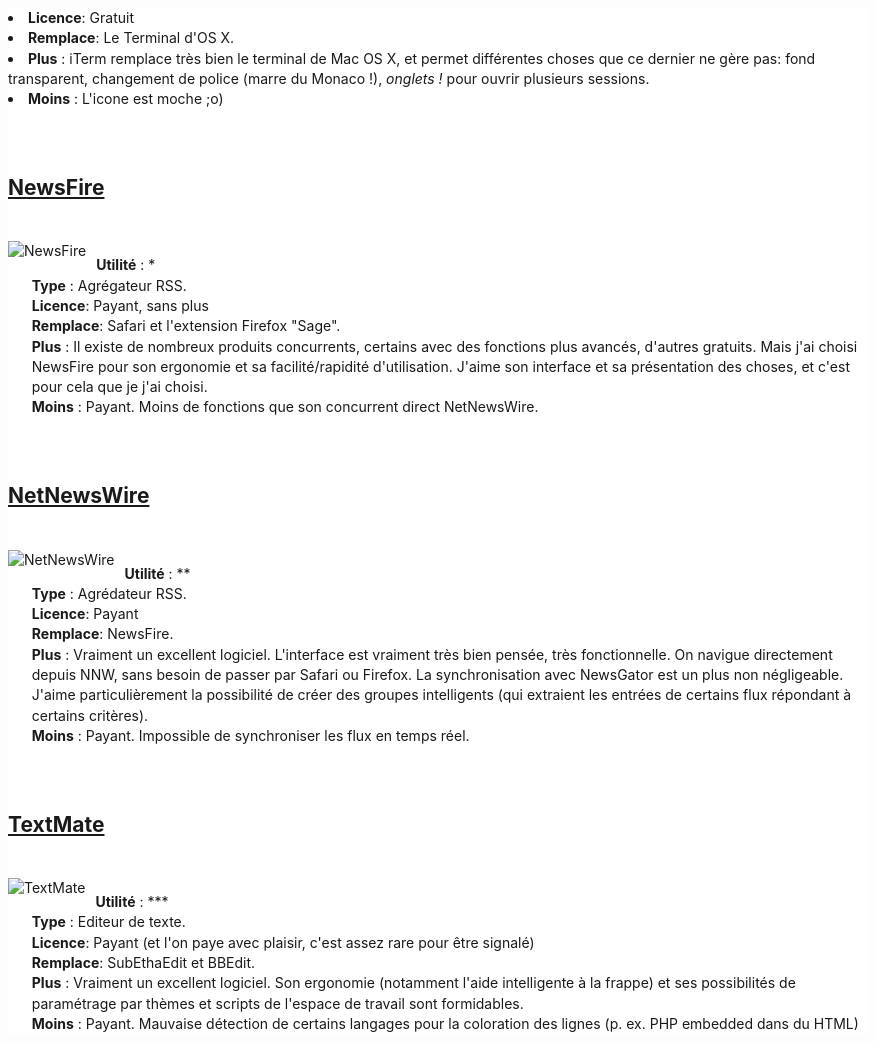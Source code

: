 <li><b>Licence</b>: Gratuit
	</li>
<li><b>Remplace</b>: Le Terminal d'OS X.</li>
<li><b>Plus</b> : iTerm remplace très bien le terminal de Mac OS X, et permet différentes choses que ce dernier ne gère pas: fond transparent, changement de police (marre du Monaco !), <i>onglets !</i> pour ouvrir plusieurs sessions.</li>
<li><b>Moins</b> : L'icone est moche ;o)</li>
</ul>
<p></p>
<p>
<b><br />
<h2><a href="http://www.newsfirerss.com/">NewsFire</a></h2>
<p></b><br />
<img style="margin-right:10px;" alt="NewsFire" align="left" src="/ressources/apps_icones/app_newsfire.png" /></p>
<ul style="list-style-type:none;">
<li><b>Utilité</b> : *</li>
<li><b>Type</b> : Agrégateur RSS.</li>
<li><b>Licence</b>: Payant, sans plus
	</li>
<li><b>Remplace</b>: Safari et l'extension Firefox "Sage".</li>
<li><b>Plus</b> : Il existe de nombreux produits concurrents, certains avec des fonctions plus avancés, d'autres gratuits. Mais j'ai choisi NewsFire pour son ergonomie et sa facilité/rapidité d'utilisation. J'aime son interface et sa présentation des choses, et c'est pour cela que je j'ai choisi.</li>
<li><b>Moins</b> : Payant. Moins de fonctions que son concurrent direct NetNewsWire.</li>
</ul>
<p></p>
<p>
<b><br />
<h2><a href="http://www.newsgator.com/">NetNewsWire</a></h2>
<p></b><br />
<img style="margin-right:10px;" alt="NetNewsWire" align="left" src="/ressources/apps_icones/app_netnewswire.png" /></p>
<ul style="list-style-type:none;">
<li><b>Utilité</b> : **</li>
<li><b>Type</b> : Agrédateur RSS.</li>
<li><b>Licence</b>: Payant
	</li>
<li><b>Remplace</b>: NewsFire.</li>
<li><b>Plus</b> : Vraiment un excellent logiciel. L'interface est vraiment très bien pensée, très fonctionnelle. On navigue directement depuis NNW, sans besoin de passer par Safari ou Firefox. La synchronisation avec NewsGator est un plus non négligeable. J'aime particulièrement la possibilité de créer des groupes intelligents (qui extraient les entrées de certains flux répondant à certains critères).</li>
<li><b>Moins</b> : Payant. Impossible de synchroniser les flux en temps réel.</li>
</ul>
<p></p>
<p>
<b><br />
<h2><a href="http://macromates.com/">TextMate</a></h2>
<p></b><br />
<img style="margin-right:10px;" alt="TextMate" align="left" src="/ressources/apps_icones/app_textmate.png" /></p>
<ul style="list-style-type:none;">
<li><b>Utilité</b> : ***</li>
<li><b>Type</b> : Editeur de texte.</li>
<li><b>Licence</b>: Payant (et l'on paye avec plaisir, c'est assez rare pour être signalé)
	</li>
<li><b>Remplace</b>: SubEthaEdit et BBEdit.</li>
<li><b>Plus</b> : Vraiment un excellent logiciel. Son ergonomie (notamment l'aide intelligente à la frappe) et ses possibilités de paramétrage par thèmes et scripts de l'espace de travail sont formidables.</li>
<li><b>Moins</b> : Payant. Mauvaise détection de certains langages pour la coloration des lignes (p. ex. PHP embedded dans du HTML)</li>